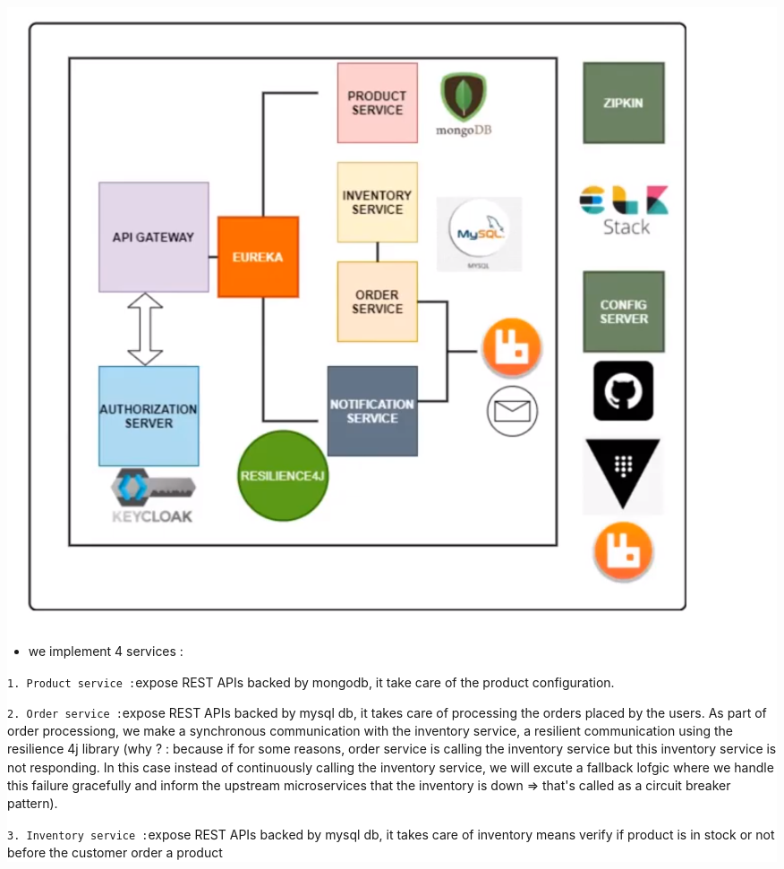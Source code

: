 ![microservices-architecture](pictures/microservices-architecture.PNG)

- we implement 4 services :

`1. Product service :`expose REST APIs backed by mongodb, it take care of the product configuration.

`2. Order service :`expose REST APIs backed by mysql db, it takes care of processing the orders placed by the users. As part of order processiong, we make a synchronous communication with the inventory service, a resilient communication using the resilience 4j library (why ? : because if for some reasons, order service is calling the inventory service but this inventory service is not responding. In this case instead of continuously calling the inventory service, we will excute a fallback lofgic where we handle this failure gracefully and inform the upstream microservices that the inventory is down => that's called as a circuit breaker pattern).

`3. Inventory service :`expose REST APIs backed by mysql db, it takes care of inventory means verify if product is in stock or not before the customer order a product
